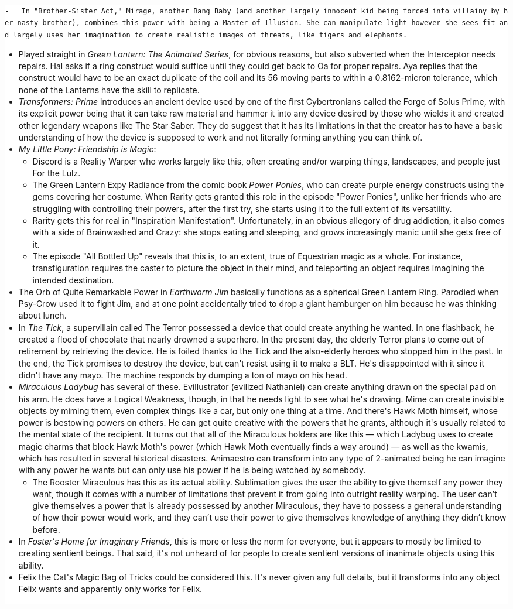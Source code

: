     -   In "Brother-Sister Act," Mirage, another Bang Baby (and another largely innocent kid being forced into villainy by her nasty brother), combines this power with being a Master of Illusion. She can manipulate light however she sees fit and largely uses her imagination to create realistic images of threats, like tigers and elephants.
-   Played straight in _Green Lantern: The Animated Series_, for obvious reasons, but also subverted when the Interceptor needs repairs. Hal asks if a ring construct would suffice until they could get back to Oa for proper repairs. Aya replies that the construct would have to be an exact duplicate of the coil and its 56 moving parts to within a 0.8162-micron tolerance, which none of the Lanterns have the skill to replicate.
-   _Transformers: Prime_ introduces an ancient device used by one of the first Cybertronians called the Forge of Solus Prime, with its explicit power being that it can take raw material and hammer it into any device desired by those who wields it and created other legendary weapons like The Star Saber. They do suggest that it has its limitations in that the creator has to have a basic understanding of how the device is supposed to work and not literally forming anything you can think of.
-   _My Little Pony: Friendship is Magic_:
    -   Discord is a Reality Warper who works largely like this, often creating and/or warping things, landscapes, and people just For the Lulz.
    -   The Green Lantern Expy Radiance from the comic book _Power Ponies_, who can create purple energy constructs using the gems covering her costume. When Rarity gets granted this role in the episode "Power Ponies", unlike her friends who are struggling with controlling their powers, after the first try, she starts using it to the full extent of its versatility.
    -   Rarity gets this for real in "Inspiration Manifestation". Unfortunately, in an obvious allegory of drug addiction, it also comes with a side of Brainwashed and Crazy: she stops eating and sleeping, and grows increasingly manic until she gets free of it.
    -   The episode "All Bottled Up" reveals that this is, to an extent, true of Equestrian magic as a whole. For instance, transfiguration requires the caster to picture the object in their mind, and teleporting an object requires imagining the intended destination.
-   The Orb of Quite Remarkable Power in _Earthworm Jim_ basically functions as a spherical Green Lantern Ring. Parodied when Psy-Crow used it to fight Jim, and at one point accidentally tried to drop a giant hamburger on him because he was thinking about lunch.
-   In _The Tick_, a supervillain called The Terror possessed a device that could create anything he wanted. In one flashback, he created a flood of chocolate that nearly drowned a superhero. In the present day, the elderly Terror plans to come out of retirement by retrieving the device. He is foiled thanks to the Tick and the also-elderly heroes who stopped him in the past. In the end, the Tick promises to destroy the device, but can't resist using it to make a BLT. He's disappointed with it since it didn't have any mayo. The machine responds by dumping a ton of mayo on his head.
-   _Miraculous Ladybug_ has several of these. Evillustrator (evilized Nathaniel) can create anything drawn on the special pad on his arm. He does have a Logical Weakness, though, in that he needs light to see what he's drawing. Mime can create invisible objects by miming them, even complex things like a car, but only one thing at a time. And there's Hawk Moth himself, whose power is bestowing powers on others. He can get quite creative with the powers that he grants, although it's usually related to the mental state of the recipient. It turns out that all of the Miraculous holders are like this — which Ladybug uses to create magic charms that block Hawk Moth's power (which Hawk Moth eventually finds a way around) — as well as the kwamis, which has resulted in several historical disasters. Animaestro can transform into any type of 2-animated being he can imagine with any power he wants but can only use his power if he is being watched by somebody.
    -   The Rooster Miraculous has this as its actual ability. Sublimation gives the user the ability to give themself any power they want, though it comes with a number of limitations that prevent it from going into outright reality warping. The user can’t give themselves a power that is already possessed by another Miraculous, they have to possess a general understanding of how their power would work, and they can’t use their power to give themselves knowledge of anything they didn’t know before.
-   In _Foster's Home for Imaginary Friends_, this is more or less the norm for everyone, but it appears to mostly be limited to creating sentient beings. That said, it's not unheard of for people to create sentient versions of inanimate objects using this ability.
-   Felix the Cat's Magic Bag of Tricks could be considered this. It's never given any full details, but it transforms into any object Felix wants and apparently only works for Felix.

___